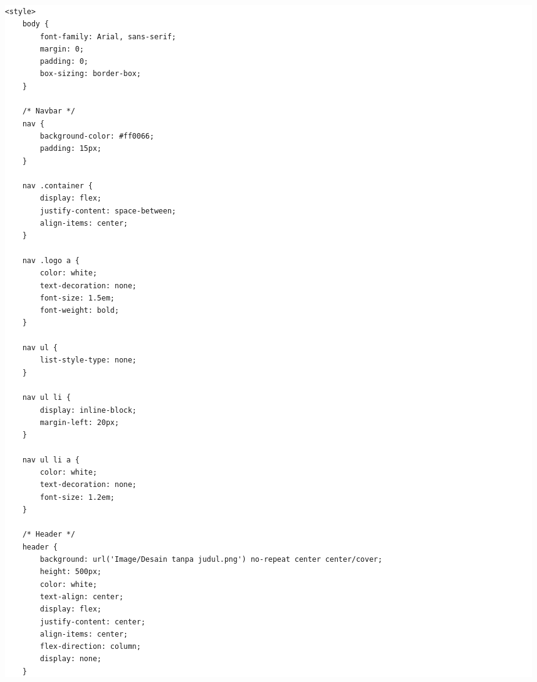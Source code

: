 <!DOCTYPE html>
<html lang="en">

<head>
    <meta charset="UTF-8">
    <meta name="viewport" content="width=device-width, initial-scale=1.0">
    <meta name="description" content="Bling Beads - Handmade Accessories for Women">
    <meta name="description" content="Bling Beads - Product Table with Horizontal Scroll">
    <title>Bling Beads - Single Page</title>

    <style>
        body {
            font-family: Arial, sans-serif;
            margin: 0;
            padding: 0;
            box-sizing: border-box;
        }

        /* Navbar */
        nav {
            background-color: #ff0066;
            padding: 15px;
        }

        nav .container {
            display: flex;
            justify-content: space-between;
            align-items: center;
        }

        nav .logo a {
            color: white;
            text-decoration: none;
            font-size: 1.5em;
            font-weight: bold;
        }

        nav ul {
            list-style-type: none;
        }

        nav ul li {
            display: inline-block;
            margin-left: 20px;
        }

        nav ul li a {
            color: white;
            text-decoration: none;
            font-size: 1.2em;
        }

        /* Header */
        header {
            background: url('Image/Desain tanpa judul.png') no-repeat center center/cover;
            height: 500px;
            color: white;
            text-align: center;
            display: flex;
            justify-content: center;
            align-items: center;
            flex-direction: column;
            display: none;
        }
